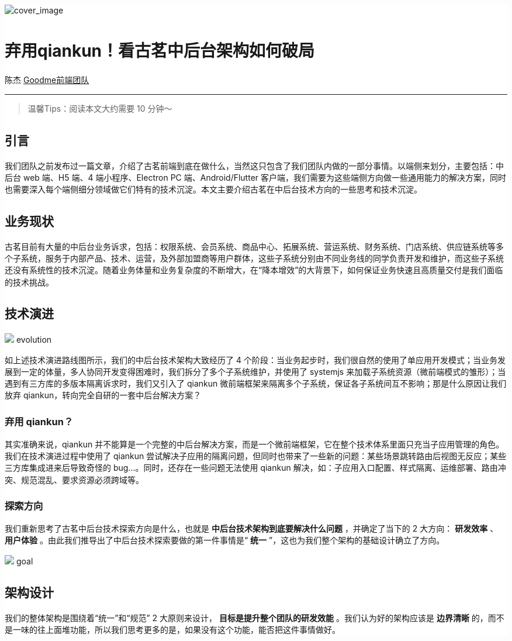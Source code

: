 ![cover_image](https://mmbiz.qpic.cn/sz_mmbiz_jpg/TpB2QHJbiaicFRoSkWoKopk57AibBSuCKR1T4Vd58eSSDYDEcMBRF0FuTNpKzOhibDL5YcMOjrjXjrAV3zca6Zh3Yg/0?wx_fmt=jpeg)

#  弃用qiankun！看古茗中后台架构如何破局

陈杰  [ Goodme前端团队 ](javascript:void\(0\);)

__ _ _ _ _

> 温馨Tips：阅读本文大约需要 10 分钟～

##  引言

我们团队之前发布过一篇文章，介绍了古茗前端到底在做什么，当然这只包含了我们团队内做的一部分事情。以端侧来划分，主要包括：中后台 web 端、H5 端、4
端小程序、Electron PC 端、Android/Flutter
客户端，我们需要为这些端侧方向做一些通用能力的解决方案，同时也需要深入每个端侧细分领域做它们特有的技术沉淀。本文主要介绍古茗在中后台技术方向的一些思考和技术沉淀。

##  业务现状

古茗目前有大量的中后台业务诉求，包括：权限系统、会员系统、商品中心、拓展系统、营运系统、财务系统、门店系统、供应链系统等多个子系统，服务于内部产品、技术、运营，及外部加盟商等用户群体，这些子系统分别由不同业务线的同学负责开发和维护，而这些子系统还没有系统性的技术沉淀。随着业务体量和业务复杂度的不断增大，在“降本增效”的大背景下，如何保证业务快速且高质量交付是我们面临的技术挑战。

##  技术演进

![](https://mmbiz.qpic.cn/sz_mmbiz_png/TpB2QHJbiaicFWs37lGoibELp3Fia5flwaPvUIrBFAXGibflpc4bKicRB6oWibQ2sTgk153B1tV5P1L29vZzH8yK4AmNA/640?wx_fmt=png)
evolution

如上述技术演进路线图所示，我们的中后台技术架构大致经历了 4
个阶段：当业务起步时，我们很自然的使用了单应用开发模式；当业务发展到一定的体量，多人协同开发变得困难时，我们拆分了多个子系统维护，并使用了 systemjs
来加载子系统资源（微前端模式的雏形）；当遇到有三方库的多版本隔离诉求时，我们又引入了 qiankun
微前端框架来隔离多个子系统，保证各子系统间互不影响；那是什么原因让我们放弃 qiankun，转向完全自研的一套中后台解决方案？

###  弃用 qiankun？

其实准确来说，qiankun 并不能算是一个完整的中后台解决方案，而是一个微前端框架，它在整个技术体系里面只充当子应用管理的角色。我们在技术演进过程中使用了
qiankun 尝试解决子应用的隔离问题，但同时也带来了一些新的问题：某些场景跳转路由后视图无反应；某些三方库集成进来后导致奇怪的
bug...。同时，还存在一些问题无法使用 qiankun 解决，如：子应用入口配置、样式隔离、运维部署、路由冲突、规范混乱、要求资源必须跨域等。

###  探索方向

我们重新思考了古茗中后台技术探索方向是什么，也就是 **中后台技术架构到底要解决什么问题** ，并确定了当下的 2 大方向： **研发效率** 、
**用户体验** 。由此我们推导出了中后台技术探索要做的第一件事情是“ **统一** ”，这也为我们整个架构的基础设计确立了方向。

![](https://mmbiz.qpic.cn/sz_mmbiz_png/TpB2QHJbiaicFWs37lGoibELp3Fia5flwaPv4MicN7HqjZbJKp4DytsQolmLicvx53yaRjoyXqXnhySEosoEoiasncSXg/640?wx_fmt=png)
goal

##  架构设计

我们的整体架构是围绕着“统一”和“规范” 2 大原则来设计， **目标是提升整个团队的研发效能** 。我们认为好的架构应该是 **边界清晰**
的，而不是一味的往上面堆功能，所以我们思考更多的是，如果没有这个功能，能否把这件事情做好。
